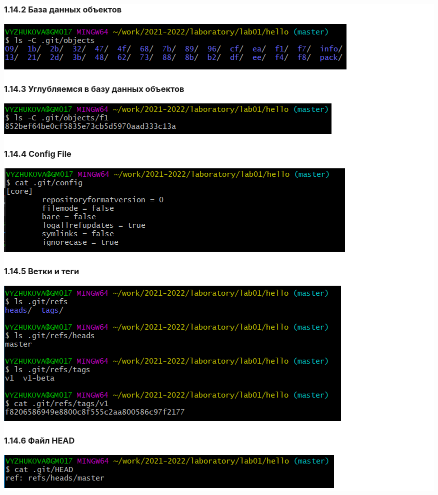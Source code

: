 ### 1.14.2 База данных объектов
![БД](img/1.14.2.png)

### 1.14.3 Углубляемся в базу данных объектов
![БД2](img/1.14.3.png)

### 1.14.4 Config File
![Конфиг](img/1.14.4.png)

### 1.14.5 Ветки и теги
![Ветки и теги](img/1.14.5.png)

### 1.14.6 Файл HEAD
![Head](img/1.14.6.png)
